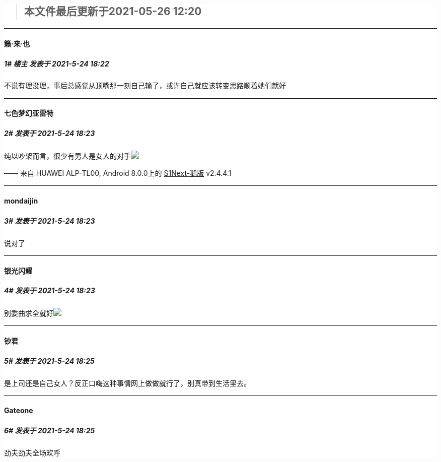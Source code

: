 > ## **本文件最后更新于2021-05-26 12:20** 



*****

####  籁·来·也  
##### 1#       楼主       发表于 2021-5-24 18:22


不说有理没理，事后总感觉从顶嘴那一刻自己输了，或许自己就应该转变思路顺着她们就好


*****

####  七色梦幻亚雷特  
##### 2#       发表于 2021-5-24 18:23


纯以吵架而言，很少有男人是女人的对手<img src="https://static.saraba1st.com/image/smiley/face2017/001.png" referrerpolicy="no-referrer">

—— 来自 HUAWEI ALP-TL00, Android 8.0.0上的 [S1Next-鹅版](https://github.com/ykrank/S1-Next/releases) v2.4.4.1


*****

####  mondaijin  
##### 3#       发表于 2021-5-24 18:23


说对了


*****

####  银光闪耀  
##### 4#       发表于 2021-5-24 18:23


别委曲求全就好<img src="https://static.saraba1st.com/image/smiley/face2017/018.png" referrerpolicy="no-referrer">


*****

####  钞君  
##### 5#       发表于 2021-5-24 18:25


是上司还是自己女人？反正口嗨这种事情网上做做就行了，别真带到生活里去。


*****

####  Gateone  
##### 6#       发表于 2021-5-24 18:25


劲夫劲夫全场欢呼
